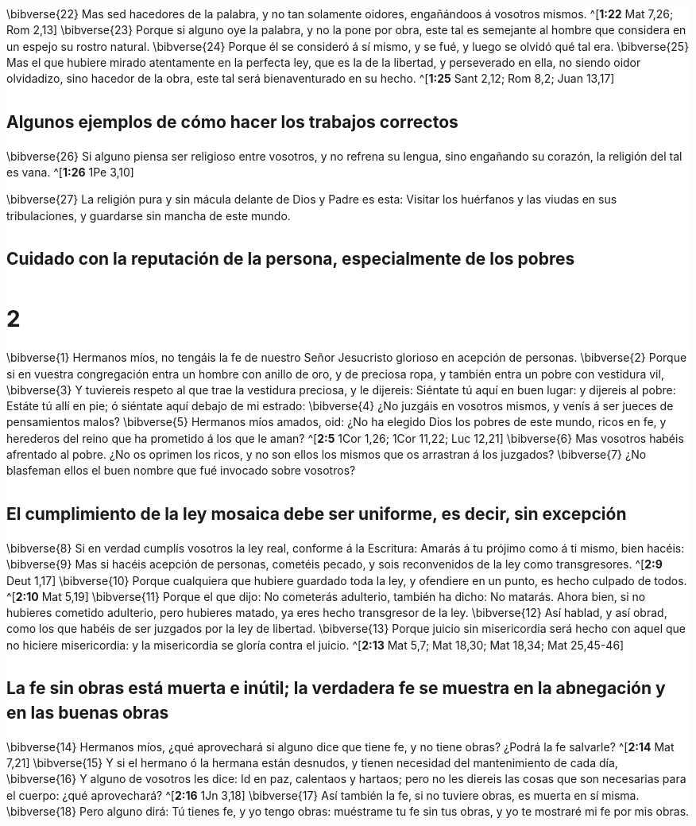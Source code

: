 
\bibverse{22} Mas sed hacedores de la palabra, y no tan solamente oidores, engañándoos á vosotros mismos. ^[**1:22** Mat 7,26; Rom 2,13] \bibverse{23} Porque si alguno oye la palabra, y no la pone por obra, este tal es semejante al hombre que considera en un espejo su rostro natural. \bibverse{24} Porque él se consideró á sí mismo, y se fué, y luego se olvidó qué tal era. \bibverse{25} Mas el que hubiere mirado atentamente en la perfecta ley, que es la de la libertad, y perseverado en ella, no siendo oidor olvidadizo, sino hacedor de la obra, este tal será bienaventurado en su hecho. ^[**1:25** Sant 2,12; Rom 8,2; Juan 13,17] 
 

## Algunos ejemplos de cómo hacer los trabajos correctos
\bibverse{26} Si alguno piensa ser religioso entre vosotros, y no refrena su lengua, sino engañando su corazón, la religión del tal es vana. ^[**1:26** 1Pe 3,10] 


\bibverse{27} La religión pura y sin mácula delante de Dios y Padre es esta: Visitar los huérfanos y las viudas en sus tribulaciones, y guardarse sin mancha de este mundo. 

## Cuidado con la reputación de la persona, especialmente de los pobres
# 2 
\bibverse{1} Hermanos míos, no tengáis la fe de nuestro Señor Jesucristo glorioso en acepción de personas. \bibverse{2} Porque si en vuestra congregación entra un hombre con anillo de oro, y de preciosa ropa, y también entra un pobre con vestidura vil, \bibverse{3} Y tuviereis respeto al que trae la vestidura preciosa, y le dijereis: Siéntate tú aquí en buen lugar: y dijereis al pobre: Estáte tú allí en pie; ó siéntate aquí debajo de mi estrado: \bibverse{4} ¿No juzgáis en vosotros mismos, y venís á ser jueces de pensamientos malos? \bibverse{5} Hermanos míos amados, oid: ¿No ha elegido Dios los pobres de este mundo, ricos en fe, y herederos del reino que ha prometido á los que le aman? ^[**2:5** 1Cor 1,26; 1Cor 11,22; Luc 12,21] \bibverse{6} Mas vosotros habéis afrentado al pobre. ¿No os oprimen los ricos, y no son ellos los mismos que os arrastran á los juzgados? \bibverse{7} ¿No blasfeman ellos el buen nombre que fué invocado sobre vosotros? 


## El cumplimiento de la ley mosaica debe ser uniforme, es decir, sin excepción
\bibverse{8} Si en verdad cumplís vosotros la ley real, conforme á la Escritura: Amarás á tu prójimo como á ti mismo, bien hacéis: \bibverse{9} Mas si hacéis acepción de personas, cometéis pecado, y sois reconvenidos de la ley como transgresores. ^[**2:9** Deut 1,17] \bibverse{10} Porque cualquiera que hubiere guardado toda la ley, y ofendiere en un punto, es hecho culpado de todos. ^[**2:10** Mat 5,19] \bibverse{11} Porque el que dijo: No cometerás adulterio, también ha dicho: No matarás. Ahora bien, si no hubieres cometido adulterio, pero hubieres matado, ya eres hecho transgresor de la ley. \bibverse{12} Así hablad, y así obrad, como los que habéis de ser juzgados por la ley de libertad. \bibverse{13} Porque juicio sin misericordia será hecho con aquel que no hiciere misericordia: y la misericordia se gloría contra el juicio. ^[**2:13** Mat 5,7; Mat 18,30; Mat 18,34; Mat 25,45-46] 
  

## La fe sin obras está muerta e inútil; la verdadera fe se muestra en la abnegación y en las buenas obras
\bibverse{14} Hermanos míos, ¿qué aprovechará si alguno dice que tiene fe, y no tiene obras? ¿Podrá la fe salvarle? ^[**2:14** Mat 7,21] \bibverse{15} Y si el hermano ó la hermana están desnudos, y tienen necesidad del mantenimiento de cada día, \bibverse{16} Y alguno de vosotros les dice: Id en paz, calentaos y hartaos; pero no les diereis las cosas que son necesarias para el cuerpo: ¿qué aprovechará? ^[**2:16** 1Jn 3,18] \bibverse{17} Así también la fe, si no tuviere obras, es muerta en sí misma. \bibverse{18} Pero alguno dirá: Tú tienes fe, y yo tengo obras: muéstrame tu fe sin tus obras, y yo te mostraré mi fe por mis obras. 
 